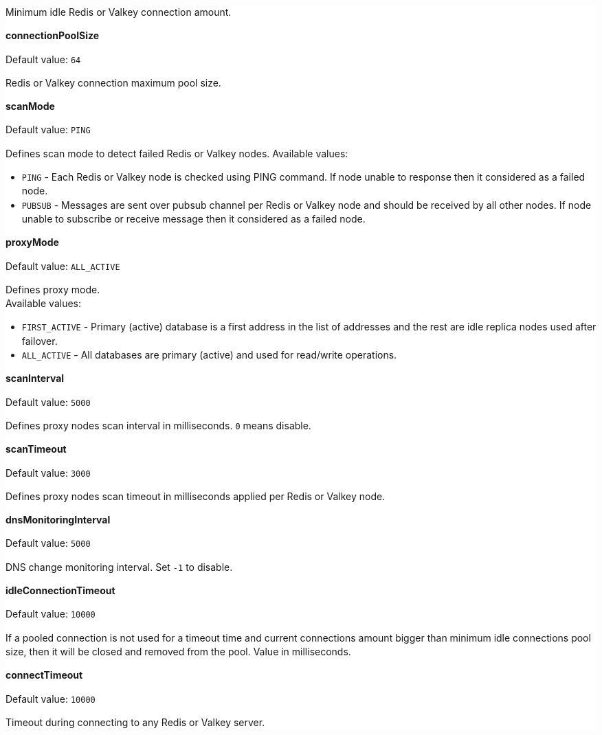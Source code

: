 Minimum idle Redis or Valkey connection amount.

**connectionPoolSize**

Default value: `64`

Redis or Valkey connection maximum pool size.

**scanMode**

Default value: `PING`

Defines scan mode to detect failed Redis or Valkey nodes.
Available values:  

* `PING` - Each Redis or Valkey node is checked using PING command. If node unable to response then it considered as a failed node.  
* `PUBSUB` - Messages are sent over pubsub channel per Redis or Valkey node and should be received by all other nodes. If node unable to subscribe or receive message then it considered as a failed node.  

**proxyMode**

Default value: `ALL_ACTIVE`

Defines proxy mode.  
Available values:  

* `FIRST_ACTIVE` - Primary (active) database is a first address in the list of addresses and the rest are idle replica nodes used after failover.  
* `ALL_ACTIVE` - All databases are primary (active) and used for read/write operations.  

**scanInterval**

Default value: `5000`

Defines proxy nodes scan interval in milliseconds. `0` means disable.

**scanTimeout**

Default value: `3000`

Defines proxy nodes scan timeout in milliseconds applied per Redis or Valkey node.

**dnsMonitoringInterval**

Default value: `5000`

DNS change monitoring interval. Set `-1` to disable.

**idleConnectionTimeout**

Default value: `10000`

If a pooled connection is not used for a timeout time and current connections amount bigger than minimum idle connections pool size, then it will be closed and removed from the pool. Value in milliseconds. 

**connectTimeout**

Default value: `10000`

Timeout during connecting to any Redis or Valkey server.
